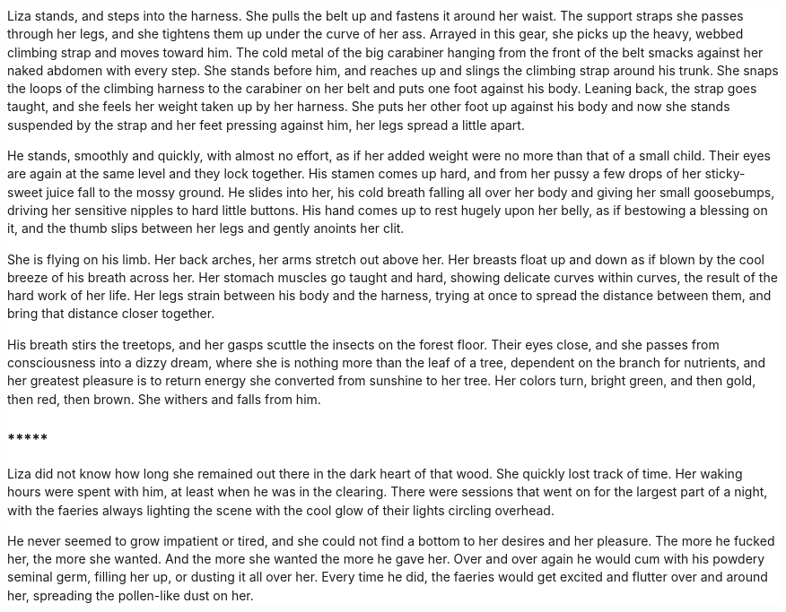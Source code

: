 Liza stands, and steps into the harness. She pulls the belt up and
fastens it around her waist. The support straps she passes through her
legs, and she tightens them up under the curve of her ass. Arrayed in
this gear, she picks up the heavy, webbed climbing strap and moves
toward him. The cold metal of the big carabiner hanging from the front
of the belt smacks against her naked abdomen with every step. She stands
before him, and reaches up and slings the climbing strap around his
trunk. She snaps the loops of the climbing harness to the carabiner on
her belt and puts one foot against his body. Leaning back, the strap
goes taught, and she feels her weight taken up by her harness. She puts
her other foot up against his body and now she stands suspended by the
strap and her feet pressing against him, her legs spread a little apart.

He stands, smoothly and quickly, with almost no effort, as if her added
weight were no more than that of a small child. Their eyes are again at
the same level and they lock together. His stamen comes up hard, and
from her pussy a few drops of her sticky-sweet juice fall to the mossy
ground. He slides into her, his cold breath falling all over her body
and giving her small goosebumps, driving her sensitive nipples to hard
little buttons. His hand comes up to rest hugely upon her belly, as if
bestowing a blessing on it, and the thumb slips between her legs and
gently anoints her clit.

She is flying on his limb. Her back arches, her arms stretch out above
her. Her breasts float up and down as if blown by the cool breeze of
his breath across her. Her stomach muscles go taught and hard, showing
delicate curves within curves, the result of the hard work of her
life. Her legs strain between his body and the harness, trying at once
to spread the distance between them, and bring that distance closer
together.

His breath stirs the treetops, and her gasps scuttle the insects on
the forest floor. Their eyes close, and she passes from consciousness
into a dizzy dream, where she is nothing more than the leaf of a tree,
dependent on the branch for nutrients, and her greatest pleasure is to
return energy she converted from sunshine to her tree. Her colors turn,
bright green, and then gold, then red, then brown. She withers and falls
from him.

### *****

Liza did not know how long she remained out there in the dark heart of
that wood. She quickly lost track of time. Her waking hours were spent
with him, at least when he was in the clearing. There were sessions
that went on for the largest part of a night, with the faeries always
lighting the scene with the cool glow of their lights circling overhead.

He never seemed to grow impatient or tired, and she could not find a
bottom to her desires and her pleasure. The more he fucked her, the
more she wanted. And the more she wanted the more he gave her. Over and
over again he would cum with his powdery seminal germ, filling her up,
or dusting it all over her. Every time he did, the faeries would get
excited and flutter over and around her, spreading the pollen-like dust
on her.
